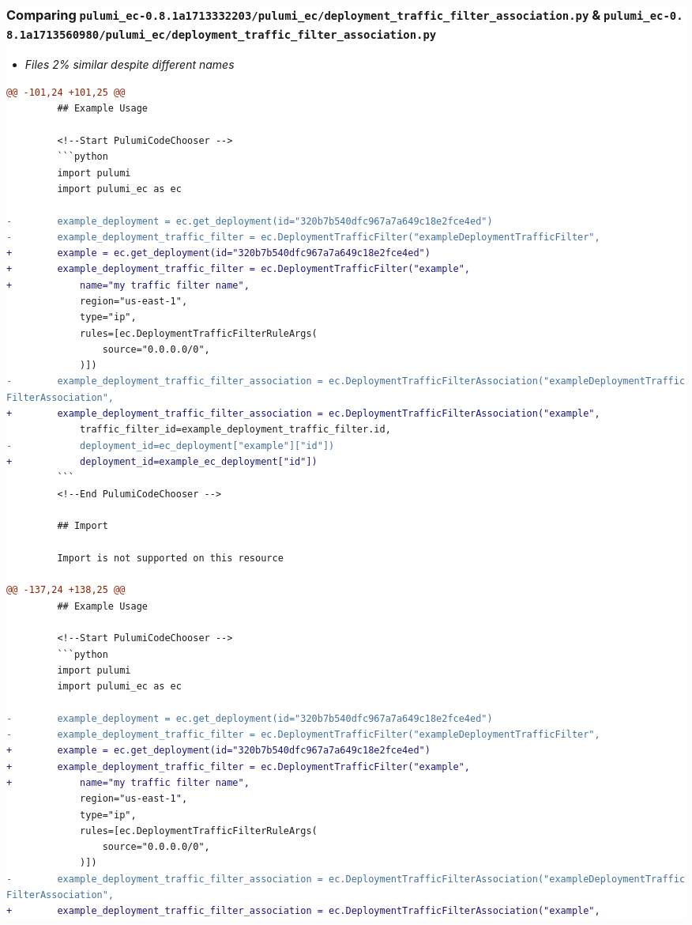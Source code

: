 
### Comparing `pulumi_ec-0.8.1a1713332203/pulumi_ec/deployment_traffic_filter_association.py` & `pulumi_ec-0.8.1a1713560980/pulumi_ec/deployment_traffic_filter_association.py`

 * *Files 2% similar despite different names*

```diff
@@ -101,24 +101,25 @@
         ## Example Usage
 
         <!--Start PulumiCodeChooser -->
         ```python
         import pulumi
         import pulumi_ec as ec
 
-        example_deployment = ec.get_deployment(id="320b7b540dfc967a7a649c18e2fce4ed")
-        example_deployment_traffic_filter = ec.DeploymentTrafficFilter("exampleDeploymentTrafficFilter",
+        example = ec.get_deployment(id="320b7b540dfc967a7a649c18e2fce4ed")
+        example_deployment_traffic_filter = ec.DeploymentTrafficFilter("example",
+            name="my traffic filter name",
             region="us-east-1",
             type="ip",
             rules=[ec.DeploymentTrafficFilterRuleArgs(
                 source="0.0.0.0/0",
             )])
-        example_deployment_traffic_filter_association = ec.DeploymentTrafficFilterAssociation("exampleDeploymentTrafficFilterAssociation",
+        example_deployment_traffic_filter_association = ec.DeploymentTrafficFilterAssociation("example",
             traffic_filter_id=example_deployment_traffic_filter.id,
-            deployment_id=ec_deployment["example"]["id"])
+            deployment_id=example_ec_deployment["id"])
         ```
         <!--End PulumiCodeChooser -->
 
         ## Import
 
         Import is not supported on this resource
 
@@ -137,24 +138,25 @@
         ## Example Usage
 
         <!--Start PulumiCodeChooser -->
         ```python
         import pulumi
         import pulumi_ec as ec
 
-        example_deployment = ec.get_deployment(id="320b7b540dfc967a7a649c18e2fce4ed")
-        example_deployment_traffic_filter = ec.DeploymentTrafficFilter("exampleDeploymentTrafficFilter",
+        example = ec.get_deployment(id="320b7b540dfc967a7a649c18e2fce4ed")
+        example_deployment_traffic_filter = ec.DeploymentTrafficFilter("example",
+            name="my traffic filter name",
             region="us-east-1",
             type="ip",
             rules=[ec.DeploymentTrafficFilterRuleArgs(
                 source="0.0.0.0/0",
             )])
-        example_deployment_traffic_filter_association = ec.DeploymentTrafficFilterAssociation("exampleDeploymentTrafficFilterAssociation",
+        example_deployment_traffic_filter_association = ec.DeploymentTrafficFilterAssociation("example",
```